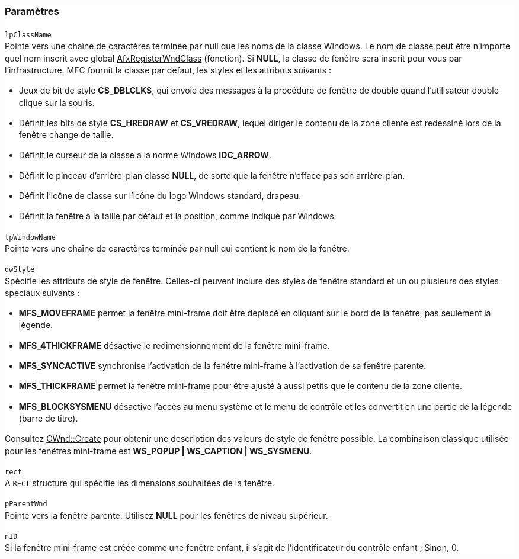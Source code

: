 ### <a name="parameters"></a>Paramètres  
 `lpClassName`  
 Pointe vers une chaîne de caractères terminée par null que les noms de la classe Windows. Le nom de classe peut être n’importe quel nom inscrit avec global [AfxRegisterWndClass](application-information-and-management.md#afxregisterwndclass) (fonction). Si **NULL**, la classe de fenêtre sera inscrit pour vous par l’infrastructure. MFC fournit la classe par défaut, les styles et les attributs suivants :  
  
-   Jeux de bit de style **CS_DBLCLKS**, qui envoie des messages à la procédure de fenêtre de double quand l’utilisateur double-clique sur la souris.  
  
-   Définit les bits de style **CS_HREDRAW** et **CS_VREDRAW**, lequel diriger le contenu de la zone cliente est redessiné lors de la fenêtre change de taille.  
  
-   Définit le curseur de la classe à la norme Windows **IDC_ARROW**.  
  
-   Définit le pinceau d’arrière-plan classe **NULL**, de sorte que la fenêtre n’efface pas son arrière-plan.  
  
-   Définit l’icône de classe sur l’icône du logo Windows standard, drapeau.  
  
-   Définit la fenêtre à la taille par défaut et la position, comme indiqué par Windows.  
  
 `lpWindowName`  
 Pointe vers une chaîne de caractères terminée par null qui contient le nom de la fenêtre.  
  
 `dwStyle`  
 Spécifie les attributs de style de fenêtre. Celles-ci peuvent inclure des styles de fenêtre standard et un ou plusieurs des styles spéciaux suivants :  
  
- **MFS_MOVEFRAME** permet la fenêtre mini-frame doit être déplacé en cliquant sur le bord de la fenêtre, pas seulement la légende.  
  
- **MFS_4THICKFRAME** désactive le redimensionnement de la fenêtre mini-frame.  
  
- **MFS_SYNCACTIVE** synchronise l’activation de la fenêtre mini-frame à l’activation de sa fenêtre parente.  
  
- **MFS_THICKFRAME** permet la fenêtre mini-frame pour être ajusté à aussi petits que le contenu de la zone cliente.  
  
- **MFS_BLOCKSYSMENU** désactive l’accès au menu système et le menu de contrôle et les convertit en une partie de la légende (barre de titre).  
  
 Consultez [CWnd::Create](../../mfc/reference/cwnd-class.md#create) pour obtenir une description des valeurs de style de fenêtre possible. La combinaison classique utilisée pour les fenêtres mini-frame est **WS_POPUP &#124; WS_CAPTION &#124; WS_SYSMENU**.  
  
 `rect`  
 A `RECT` structure qui spécifie les dimensions souhaitées de la fenêtre.  
  
 `pParentWnd`  
 Pointe vers la fenêtre parente. Utilisez **NULL** pour les fenêtres de niveau supérieur.  
  
 `nID`  
 Si la fenêtre mini-frame est créée comme une fenêtre enfant, il s’agit de l’identificateur du contrôle enfant ; Sinon, 0.  
  
